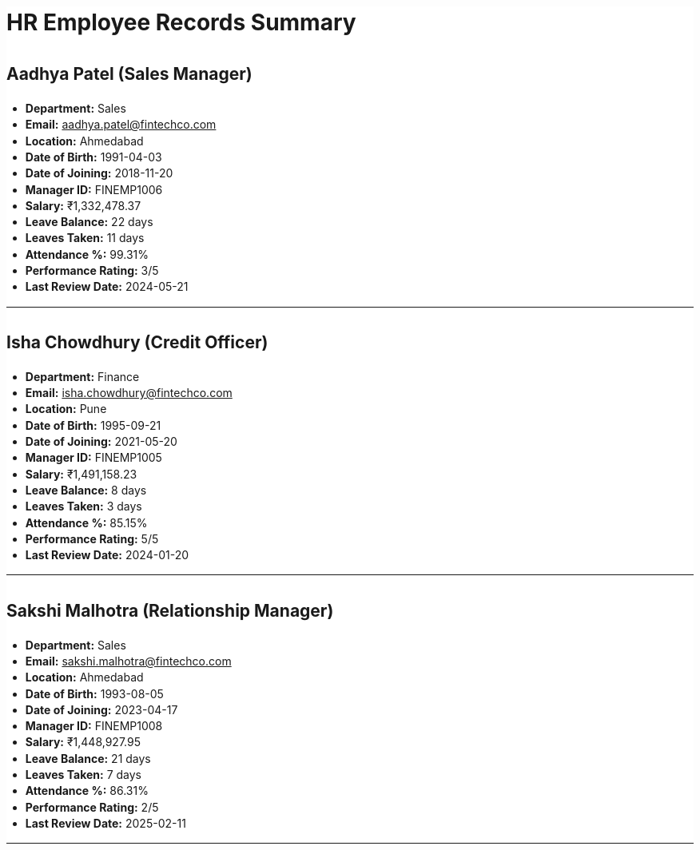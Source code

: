 # HR Employee Records Summary

## Aadhya Patel (Sales Manager)
- **Department:** Sales
- **Email:** aadhya.patel@fintechco.com
- **Location:** Ahmedabad
- **Date of Birth:** 1991-04-03
- **Date of Joining:** 2018-11-20
- **Manager ID:** FINEMP1006
- **Salary:** ₹1,332,478.37
- **Leave Balance:** 22 days
- **Leaves Taken:** 11 days
- **Attendance %:** 99.31%
- **Performance Rating:** 3/5
- **Last Review Date:** 2024-05-21

---

## Isha Chowdhury (Credit Officer)
- **Department:** Finance
- **Email:** isha.chowdhury@fintechco.com
- **Location:** Pune
- **Date of Birth:** 1995-09-21
- **Date of Joining:** 2021-05-20
- **Manager ID:** FINEMP1005
- **Salary:** ₹1,491,158.23
- **Leave Balance:** 8 days
- **Leaves Taken:** 3 days
- **Attendance %:** 85.15%
- **Performance Rating:** 5/5
- **Last Review Date:** 2024-01-20

---

## Sakshi Malhotra (Relationship Manager)
- **Department:** Sales
- **Email:** sakshi.malhotra@fintechco.com
- **Location:** Ahmedabad
- **Date of Birth:** 1993-08-05
- **Date of Joining:** 2023-04-17
- **Manager ID:** FINEMP1008
- **Salary:** ₹1,448,927.95
- **Leave Balance:** 21 days
- **Leaves Taken:** 7 days
- **Attendance %:** 86.31%
- **Performance Rating:** 2/5
- **Last Review Date:** 2025-02-11

---